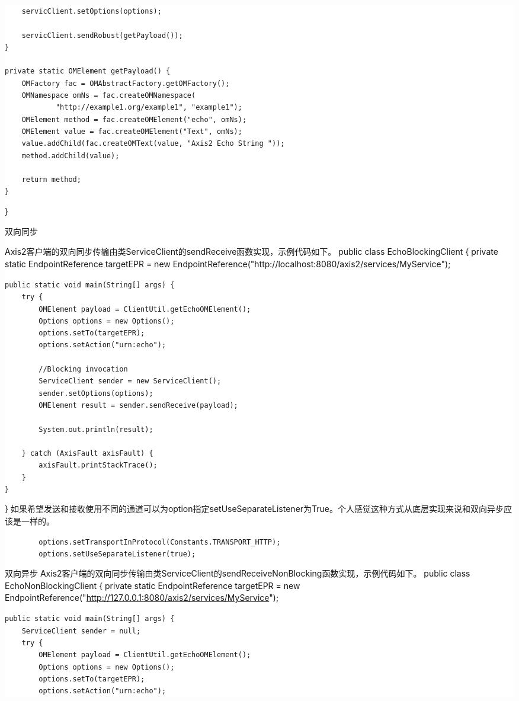         servicClient.setOptions(options);

        servicClient.sendRobust(getPayload());
    }

    private static OMElement getPayload() {
        OMFactory fac = OMAbstractFactory.getOMFactory();
        OMNamespace omNs = fac.createOMNamespace(
                "http://example1.org/example1", "example1");
        OMElement method = fac.createOMElement("echo", omNs);
        OMElement value = fac.createOMElement("Text", omNs);
        value.addChild(fac.createOMText(value, "Axis2 Echo String "));
        method.addChild(value);

        return method;
    }
}

双向同步

Axis2客户端的双向同步传输由类ServiceClient的sendReceive函数实现，示例代码如下。
public class EchoBlockingClient {
    private static EndpointReference targetEPR = new EndpointReference("http://localhost:8080/axis2/services/MyService");

    public static void main(String[] args) {
        try {
            OMElement payload = ClientUtil.getEchoOMElement();
            Options options = new Options();
            options.setTo(targetEPR);
            options.setAction("urn:echo");

            //Blocking invocation
            ServiceClient sender = new ServiceClient();
            sender.setOptions(options);
            OMElement result = sender.sendReceive(payload);

            System.out.println(result);

        } catch (AxisFault axisFault) {
            axisFault.printStackTrace();
        }
    }
}
如果希望发送和接收使用不同的通道可以为option指定setUseSeparateListener为True。个人感觉这种方式从底层实现来说和双向异步应该是一样的。


            options.setTransportInProtocol(Constants.TRANSPORT_HTTP);
            options.setUseSeparateListener(true);

双向异步
Axis2客户端的双向同步传输由类ServiceClient的sendReceiveNonBlocking函数实现，示例代码如下。
public class EchoNonBlockingClient {
    private static EndpointReference targetEPR = new EndpointReference("http://127.0.0.1:8080/axis2/services/MyService");

    public static void main(String[] args) {
        ServiceClient sender = null;
        try {
            OMElement payload = ClientUtil.getEchoOMElement();
            Options options = new Options();
            options.setTo(targetEPR);
            options.setAction("urn:echo");
